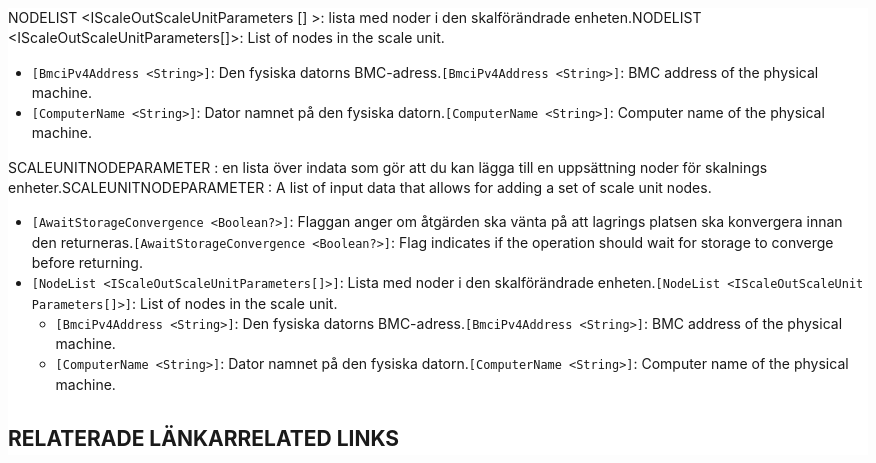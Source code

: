 <span data-ttu-id="3394a-182">NODELIST <IScaleOutScaleUnitParameters [] >: lista med noder i den skalförändrade enheten.</span><span class="sxs-lookup"><span data-stu-id="3394a-182">NODELIST <IScaleOutScaleUnitParameters[]>: List of nodes in the scale unit.</span></span>
  - <span data-ttu-id="3394a-183">`[BmciPv4Address <String>]`: Den fysiska datorns BMC-adress.</span><span class="sxs-lookup"><span data-stu-id="3394a-183">`[BmciPv4Address <String>]`: BMC address of the physical machine.</span></span>
  - <span data-ttu-id="3394a-184">`[ComputerName <String>]`: Dator namnet på den fysiska datorn.</span><span class="sxs-lookup"><span data-stu-id="3394a-184">`[ComputerName <String>]`: Computer name of the physical machine.</span></span>

<span data-ttu-id="3394a-185">SCALEUNITNODEPARAMETER <IScaleOutScaleUnitParametersList> : en lista över indata som gör att du kan lägga till en uppsättning noder för skalnings enheter.</span><span class="sxs-lookup"><span data-stu-id="3394a-185">SCALEUNITNODEPARAMETER <IScaleOutScaleUnitParametersList>: A list of input data that allows for adding a set of scale unit nodes.</span></span>
  - <span data-ttu-id="3394a-186">`[AwaitStorageConvergence <Boolean?>]`: Flaggan anger om åtgärden ska vänta på att lagrings platsen ska konvergera innan den returneras.</span><span class="sxs-lookup"><span data-stu-id="3394a-186">`[AwaitStorageConvergence <Boolean?>]`: Flag indicates if the operation should wait for storage to converge before returning.</span></span>
  - <span data-ttu-id="3394a-187">`[NodeList <IScaleOutScaleUnitParameters[]>]`: Lista med noder i den skalförändrade enheten.</span><span class="sxs-lookup"><span data-stu-id="3394a-187">`[NodeList <IScaleOutScaleUnitParameters[]>]`: List of nodes in the scale unit.</span></span>
    - <span data-ttu-id="3394a-188">`[BmciPv4Address <String>]`: Den fysiska datorns BMC-adress.</span><span class="sxs-lookup"><span data-stu-id="3394a-188">`[BmciPv4Address <String>]`: BMC address of the physical machine.</span></span>
    - <span data-ttu-id="3394a-189">`[ComputerName <String>]`: Dator namnet på den fysiska datorn.</span><span class="sxs-lookup"><span data-stu-id="3394a-189">`[ComputerName <String>]`: Computer name of the physical machine.</span></span>

## <span data-ttu-id="3394a-190">RELATERADE LÄNKAR</span><span class="sxs-lookup"><span data-stu-id="3394a-190">RELATED LINKS</span></span>
